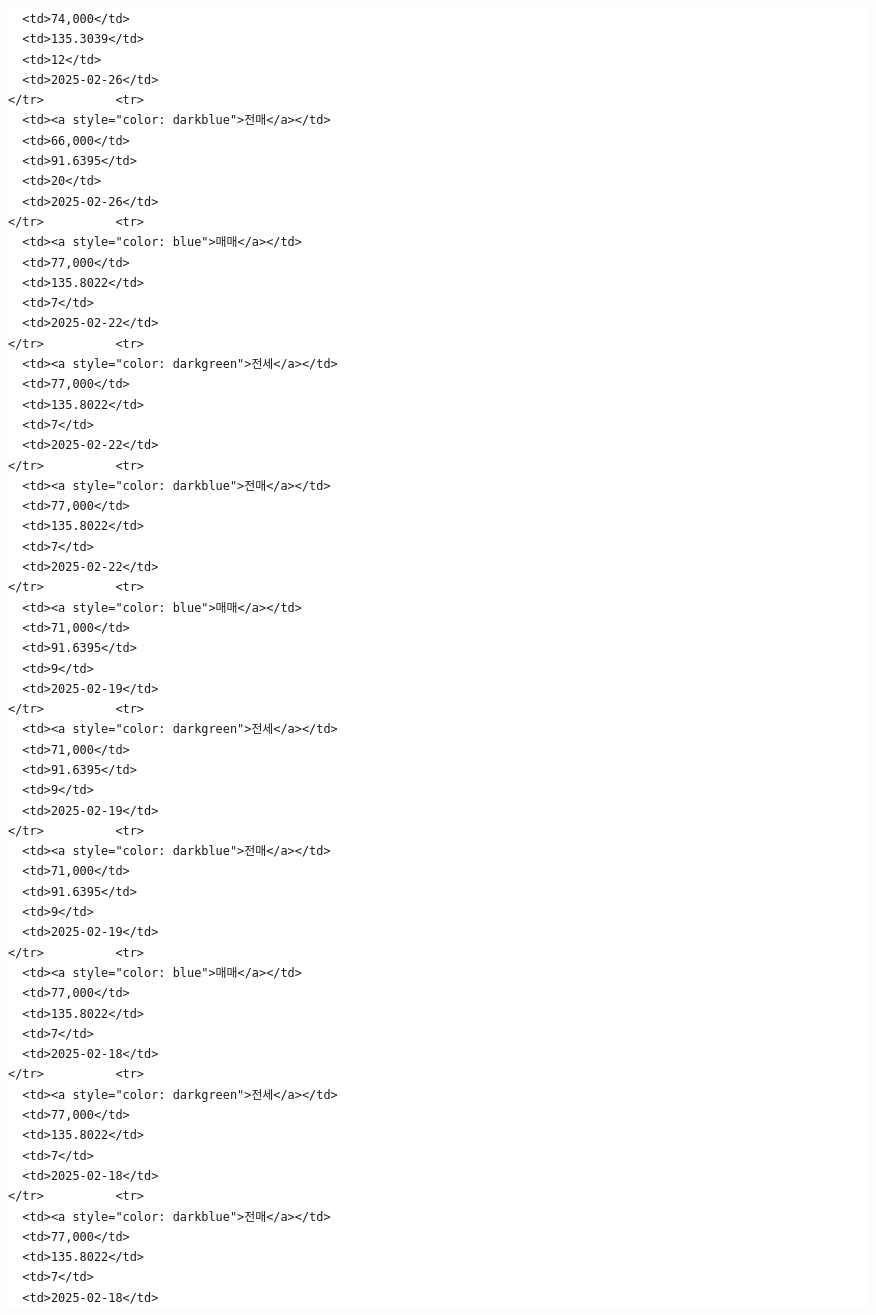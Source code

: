       <td>74,000</td>
      <td>135.3039</td>
      <td>12</td>
      <td>2025-02-26</td>
    </tr>          <tr>
      <td><a style="color: darkblue">전매</a></td>
      <td>66,000</td>
      <td>91.6395</td>
      <td>20</td>
      <td>2025-02-26</td>
    </tr>          <tr>
      <td><a style="color: blue">매매</a></td>
      <td>77,000</td>
      <td>135.8022</td>
      <td>7</td>
      <td>2025-02-22</td>
    </tr>          <tr>
      <td><a style="color: darkgreen">전세</a></td>
      <td>77,000</td>
      <td>135.8022</td>
      <td>7</td>
      <td>2025-02-22</td>
    </tr>          <tr>
      <td><a style="color: darkblue">전매</a></td>
      <td>77,000</td>
      <td>135.8022</td>
      <td>7</td>
      <td>2025-02-22</td>
    </tr>          <tr>
      <td><a style="color: blue">매매</a></td>
      <td>71,000</td>
      <td>91.6395</td>
      <td>9</td>
      <td>2025-02-19</td>
    </tr>          <tr>
      <td><a style="color: darkgreen">전세</a></td>
      <td>71,000</td>
      <td>91.6395</td>
      <td>9</td>
      <td>2025-02-19</td>
    </tr>          <tr>
      <td><a style="color: darkblue">전매</a></td>
      <td>71,000</td>
      <td>91.6395</td>
      <td>9</td>
      <td>2025-02-19</td>
    </tr>          <tr>
      <td><a style="color: blue">매매</a></td>
      <td>77,000</td>
      <td>135.8022</td>
      <td>7</td>
      <td>2025-02-18</td>
    </tr>          <tr>
      <td><a style="color: darkgreen">전세</a></td>
      <td>77,000</td>
      <td>135.8022</td>
      <td>7</td>
      <td>2025-02-18</td>
    </tr>          <tr>
      <td><a style="color: darkblue">전매</a></td>
      <td>77,000</td>
      <td>135.8022</td>
      <td>7</td>
      <td>2025-02-18</td>